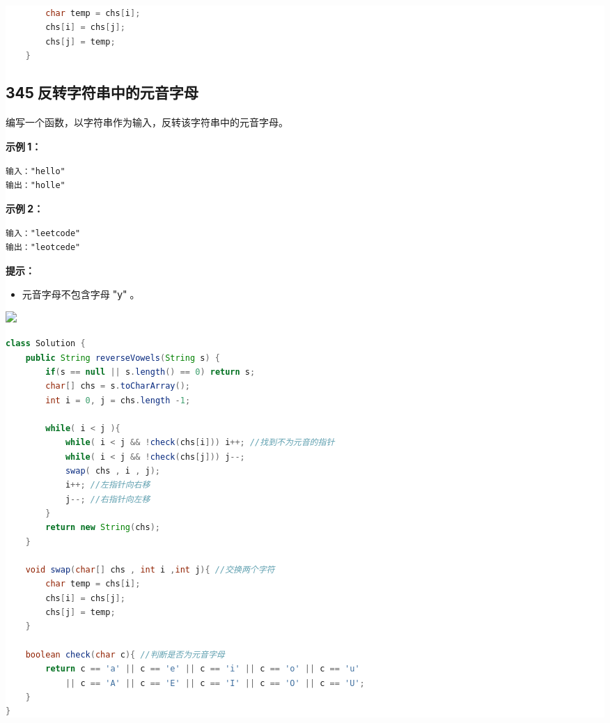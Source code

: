 ```java
        char temp = chs[i];
        chs[i] = chs[j];
        chs[j] = temp;
    }
```



## 345 反转字符串中的元音字母

编写一个函数，以字符串作为输入，反转该字符串中的元音字母。

**示例 1：**

```
输入："hello"
输出："holle"
```

**示例 2：**

```
输入："leetcode"
输出："leotcede"
```

**提示：**

- 元音字母不包含字母 "y" 。

![](E:/1JavaBlog/Leetcodes/剑指offer系列/字符串专题/img/1.png)

```java
class Solution {
    public String reverseVowels(String s) {
        if(s == null || s.length() == 0) return s;
        char[] chs = s.toCharArray();
        int i = 0, j = chs.length -1;

        while( i < j ){
            while( i < j && !check(chs[i])) i++; //找到不为元音的指针
            while( i < j && !check(chs[j])) j--;
            swap( chs , i , j);
            i++; //左指针向右移
            j--; //右指针向左移
        }
        return new String(chs);
    }

    void swap(char[] chs , int i ,int j){ //交换两个字符
        char temp = chs[i];
        chs[i] = chs[j];
        chs[j] = temp;
    }

    boolean check(char c){ //判断是否为元音字母
        return c == 'a' || c == 'e' || c == 'i' || c == 'o' || c == 'u' 
            || c == 'A' || c == 'E' || c == 'I' || c == 'O' || c == 'U';
    }
}
```
